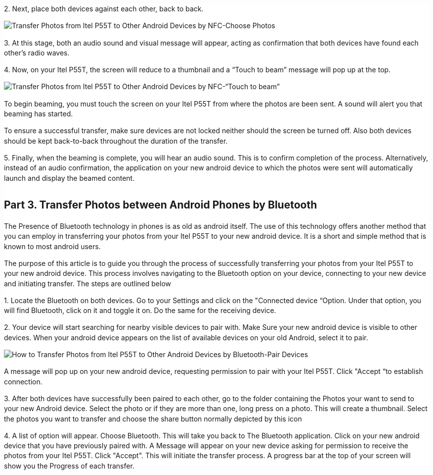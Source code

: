 2\. Next, place both devices against each other, back to back.

![Transfer Photos from Itel P55T to Other Android Devices by NFC-Choose Photos](https://images.wondershare.com/drfone/article/2019/11/transfer-old-android-to-new-android-by-nfc-04.jpg)

3\. At this stage, both an audio sound and visual message will appear, acting as confirmation that both devices have found each other’s radio waves.

4\. Now, on your Itel P55T, the screen will reduce to a thumbnail and a “Touch to beam” message will pop up at the top.

![Transfer Photos from Itel P55T to Other Android Devices by NFC-“Touch to beam”](https://images.wondershare.com/drfone/article/2019/11/transfer-old-android-to-new-android-by-nfc-05.jpg)

To begin beaming, you must touch the screen on your Itel P55T from where the photos are been sent. A sound will alert you that beaming has started.

To ensure a successful transfer, make sure devices are not locked neither should the screen be turned off. Also both devices should be kept back-to-back throughout the duration of the transfer.

5\. Finally, when the beaming is complete, you will hear an audio sound. This is to confirm completion of the process. Alternatively, instead of an audio confirmation, the application on your new android device to which the photos were sent will automatically launch and display the beamed content.

## Part 3. Transfer Photos between Android Phones by Bluetooth

The Presence of Bluetooth technology in phones is as old as android itself. The use of this technology offers another method that you can employ in transferring your photos from your Itel P55T to your new android device. It is a short and simple method that is known to most android users.

The purpose of this article is to guide you through the process of successfully transferring your photos from your Itel P55T to your new android device. This process involves navigating to the Bluetooth option on your device, connecting to your new device and initiating transfer. The steps are outlined below

1\. Locate the Bluetooth on both devices. Go to your Settings and click on the "Connected device “Option. Under that option, you will find Bluetooth, click on it and toggle it on. Do the same for the receiving device.

2\. Your device will start searching for nearby visible devices to pair with. Make Sure your new android device is visible to other devices. When your android device appears on the list of available devices on your old Android, select it to pair.

![How to Transfer Photos from Itel P55T to Other Android Devices by Bluetooth-Pair Devices](https://images.wondershare.com/drfone/article/2019/11/transfer-old-android-to-new-android-by-bluetooth-02.jpg)

A message will pop up on your new android device, requesting permission to pair with your Itel P55T. Click "Accept “to establish connection.

3\. After both devices have successfully been paired to each other, go to the folder containing the Photos your want to send to your new Android device. Select the photo or if they are more than one, long press on a photo. This will create a thumbnail. Select the photos you want to transfer and choose the share button normally depicted by this icon

4\. A list of option will appear. Choose Bluetooth. This will take you back to The Bluetooth application. Click on your new android device that you have previously paired with. A Message will appear on your new device asking for permission to receive the photos from your Itel P55T. Click "Accept". This will initiate the transfer process. A progress bar at the top of your screen will show you the Progress of each transfer.
